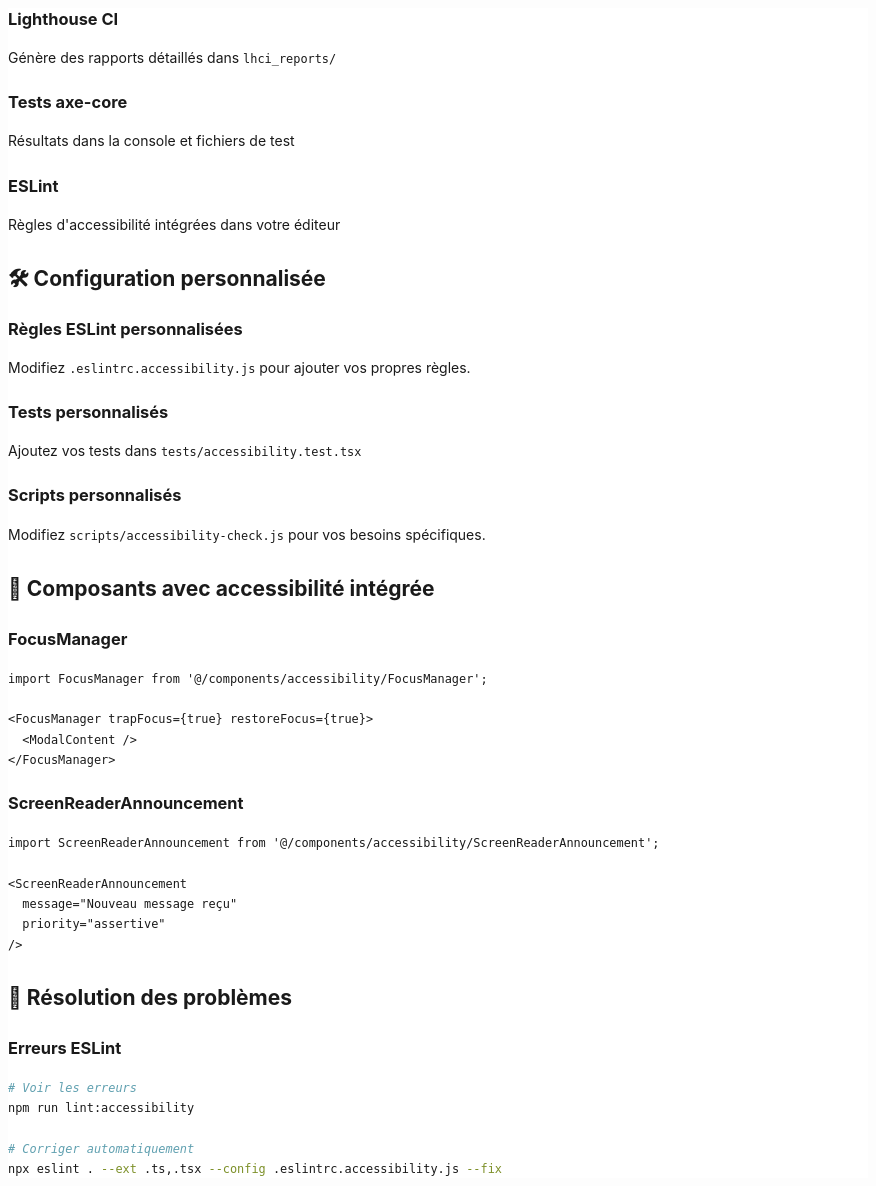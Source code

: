 ### Lighthouse CI
Génère des rapports détaillés dans `lhci_reports/`

### Tests axe-core
Résultats dans la console et fichiers de test

### ESLint
Règles d'accessibilité intégrées dans votre éditeur

## 🛠️ Configuration personnalisée

### Règles ESLint personnalisées
Modifiez `.eslintrc.accessibility.js` pour ajouter vos propres règles.

### Tests personnalisés
Ajoutez vos tests dans `tests/accessibility.test.tsx`

### Scripts personnalisés
Modifiez `scripts/accessibility-check.js` pour vos besoins spécifiques.

## 🎨 Composants avec accessibilité intégrée

### FocusManager
```tsx
import FocusManager from '@/components/accessibility/FocusManager';

<FocusManager trapFocus={true} restoreFocus={true}>
  <ModalContent />
</FocusManager>
```

### ScreenReaderAnnouncement
```tsx
import ScreenReaderAnnouncement from '@/components/accessibility/ScreenReaderAnnouncement';

<ScreenReaderAnnouncement 
  message="Nouveau message reçu" 
  priority="assertive" 
/>
```

## 🚨 Résolution des problèmes

### Erreurs ESLint
```bash
# Voir les erreurs
npm run lint:accessibility

# Corriger automatiquement
npx eslint . --ext .ts,.tsx --config .eslintrc.accessibility.js --fix
```
